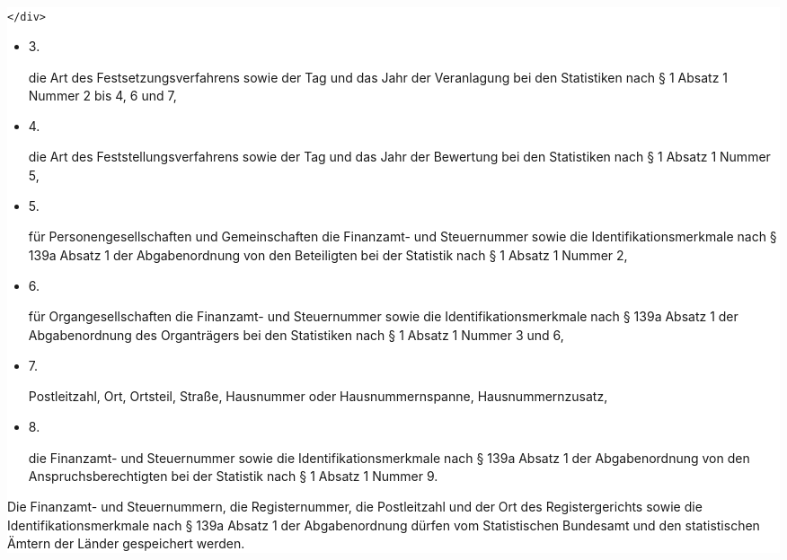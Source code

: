     </div>

  - 3\.
    
    <div style="">
    
    die Art des Festsetzungsverfahrens sowie der Tag und das Jahr der
    Veranlagung bei den Statistiken nach § 1 Absatz 1 Nummer 2 bis 4, 6
    und 7,
    
    </div>

  - 4\.
    
    <div style="">
    
    die Art des Feststellungsverfahrens sowie der Tag und das Jahr der
    Bewertung bei den Statistiken nach § 1 Absatz 1 Nummer 5,
    
    </div>

  - 5\.
    
    <div style="">
    
    für Personengesellschaften und Gemeinschaften die Finanzamt- und
    Steuernummer sowie die Identifikationsmerkmale nach § 139a Absatz 1
    der Abgabenordnung von den Beteiligten bei der Statistik nach § 1
    Absatz 1 Nummer 2,
    
    </div>

  - 6\.
    
    <div style="">
    
    für Organgesellschaften die Finanzamt- und Steuernummer sowie die
    Identifikationsmerkmale nach § 139a Absatz 1 der Abgabenordnung des
    Organträgers bei den Statistiken nach § 1 Absatz 1 Nummer 3 und 6,
    
    </div>

  - 7\.
    
    <div>
    
    Postleitzahl, Ort, Ortsteil, Straße, Hausnummer oder
    Hausnummernspanne, Hausnummernzusatz,
    
    </div>

  - 8\.
    
    <div>
    
    die Finanzamt- und Steuernummer sowie die Identifikationsmerkmale
    nach § 139a Absatz 1 der Abgabenordnung von den
    Anspruchsberechtigten bei der Statistik nach § 1 Absatz 1 Nummer 9.
    
    </div>

Die Finanzamt- und Steuernummern, die Registernummer, die Postleitzahl
und der Ort des Registergerichts sowie die Identifikationsmerkmale nach
§ 139a Absatz 1 der Abgabenordnung dürfen vom Statistischen Bundesamt
und den statistischen Ämtern der Länder gespeichert werden.
